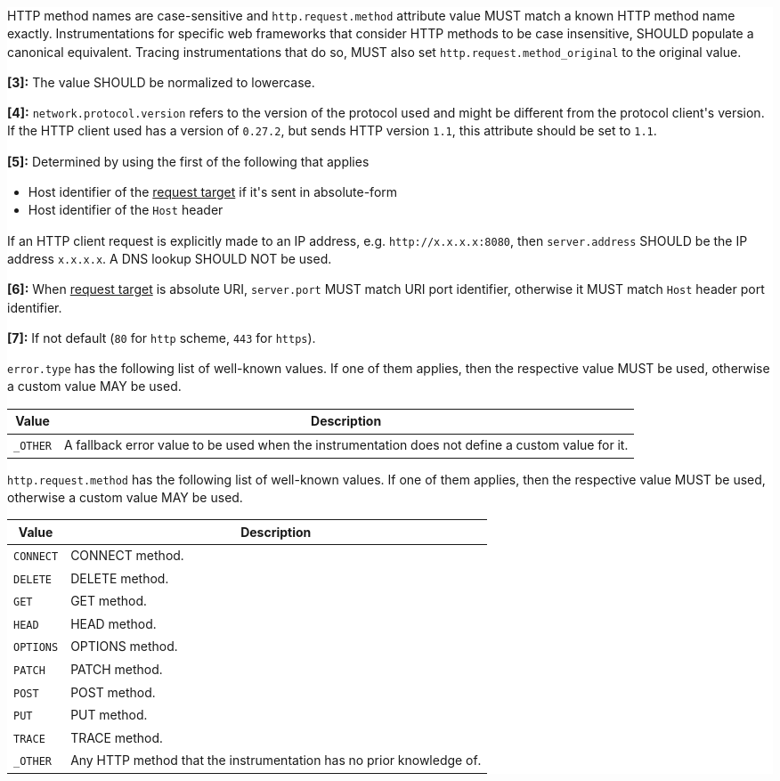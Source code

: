 HTTP method names are case-sensitive and `http.request.method` attribute value MUST match a known HTTP method name exactly.
Instrumentations for specific web frameworks that consider HTTP methods to be case insensitive, SHOULD populate a canonical equivalent.
Tracing instrumentations that do so, MUST also set `http.request.method_original` to the original value.

**[3]:** The value SHOULD be normalized to lowercase.

**[4]:** `network.protocol.version` refers to the version of the protocol used and might be different from the protocol client's version. If the HTTP client used has a version of `0.27.2`, but sends HTTP version `1.1`, this attribute should be set to `1.1`.

**[5]:** Determined by using the first of the following that applies

- Host identifier of the [request target](https://www.rfc-editor.org/rfc/rfc9110.html#target.resource)
  if it's sent in absolute-form
- Host identifier of the `Host` header

If an HTTP client request is explicitly made to an IP address, e.g. `http://x.x.x.x:8080`, then
`server.address` SHOULD be the IP address `x.x.x.x`. A DNS lookup SHOULD NOT be used.

**[6]:** When [request target](https://www.rfc-editor.org/rfc/rfc9110.html#target.resource) is absolute URI, `server.port` MUST match URI port identifier, otherwise it MUST match `Host` header port identifier.

**[7]:** If not default (`80` for `http` scheme, `443` for `https`).

`error.type` has the following list of well-known values. If one of them applies, then the respective value MUST be used, otherwise a custom value MAY be used.

| Value  | Description |
|---|---|
| `_OTHER` | A fallback error value to be used when the instrumentation does not define a custom value for it. |

`http.request.method` has the following list of well-known values. If one of them applies, then the respective value MUST be used, otherwise a custom value MAY be used.

| Value  | Description |
|---|---|
| `CONNECT` | CONNECT method. |
| `DELETE` | DELETE method. |
| `GET` | GET method. |
| `HEAD` | HEAD method. |
| `OPTIONS` | OPTIONS method. |
| `PATCH` | PATCH method. |
| `POST` | POST method. |
| `PUT` | PUT method. |
| `TRACE` | TRACE method. |
| `_OTHER` | Any HTTP method that the instrumentation has no prior knowledge of. |


[DocumentStatus]: https://github.com/open-telemetry/opentelemetry-specification/tree/v1.22.0/specification/document-status.md